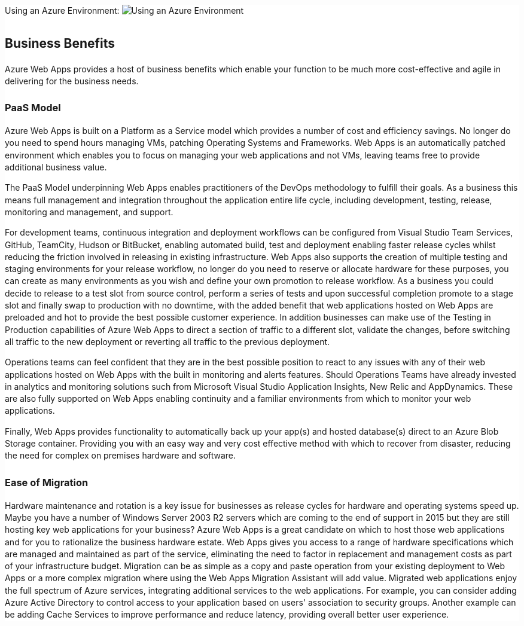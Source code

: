 Using an Azure Environment:
![](./media/web-sites-enterprise-offerings/on-premise-connectivity-solutions-ASE.png "Using an Azure Environment")

## Business Benefits ##

Azure Web Apps provides a host of business benefits which enable your function to be much more cost-effective and agile in delivering for the business needs. 

### PaaS Model ###

Azure Web Apps is built on a Platform as a Service model which provides a number of cost and efficiency savings.  No longer do you need to spend hours managing VMs, patching Operating Systems and Frameworks. Web Apps is an automatically patched environment which enables you to focus on managing your web applications and not VMs, leaving teams free to provide additional business value.

The PaaS Model underpinning Web Apps enables practitioners of the DevOps methodology to fulfill their goals. As a business this means full management and integration throughout the application entire life cycle, including development, testing, release, monitoring and management, and support. 

For development teams, continuous integration and deployment workflows can be configured from Visual Studio Team Services, GitHub, TeamCity, Hudson or BitBucket, enabling automated build, test and deployment enabling faster release cycles whilst reducing the friction involved in releasing in existing infrastructure. Web Apps also supports the creation of multiple testing and staging environments for your release workflow, no longer do you need to reserve or allocate hardware for these purposes, you can create as many environments as you wish and define your own promotion to release workflow. As a business you could decide to release to a test slot from source control, perform a series of tests and upon successful completion promote to a stage slot and finally swap to production with no downtime, with the added benefit that web applications hosted on Web Apps are preloaded and hot to provide the best possible customer experience.  In addition businesses can make use of the Testing in Production capabilities of Azure Web Apps to direct a section of traffic to a different slot, validate the changes, before switching all traffic to the new deployment or reverting all traffic to the previous deployment. 

Operations teams can feel confident that they are in the best possible position to react to any issues with any of their web applications hosted on Web Apps with the built in monitoring and alerts features. Should Operations Teams have already invested in analytics and monitoring solutions such from Microsoft Visual Studio Application Insights, New Relic and AppDynamics. These are also fully supported on Web Apps enabling continuity and a familiar environments from which to monitor your web applications.

Finally, Web Apps provides functionality to automatically back up your app(s) and hosted database(s) direct to an Azure Blob Storage container. Providing you with an easy way and very cost effective method with which to recover from disaster, reducing the need for complex on premises hardware and software.

### Ease of Migration ###

Hardware maintenance and rotation is a key issue for businesses as release cycles for hardware and operating systems speed up. Maybe you have a number of Windows Server 2003 R2 servers which are coming to the end of support in 2015 but they are still hosting key web applications for your business? Azure Web Apps is a great candidate on which to host those web applications and for you to rationalize the business hardware estate. Web Apps gives you access to a range of hardware specifications which are managed and maintained as part of the service, eliminating the need to factor in replacement and management costs as part of your infrastructure budget.  Migration can be as simple as a copy and paste operation from your existing deployment to Web Apps or a more complex migration where using the Web Apps Migration Assistant will add value. Migrated web applications enjoy the full spectrum of Azure services, integrating additional services to the web applications. For example, you can consider adding Azure Active Directory to control access to your application based on users' association to security groups. Another example can be adding Cache Services to improve performance and reduce latency, providing overall better user experience. 
